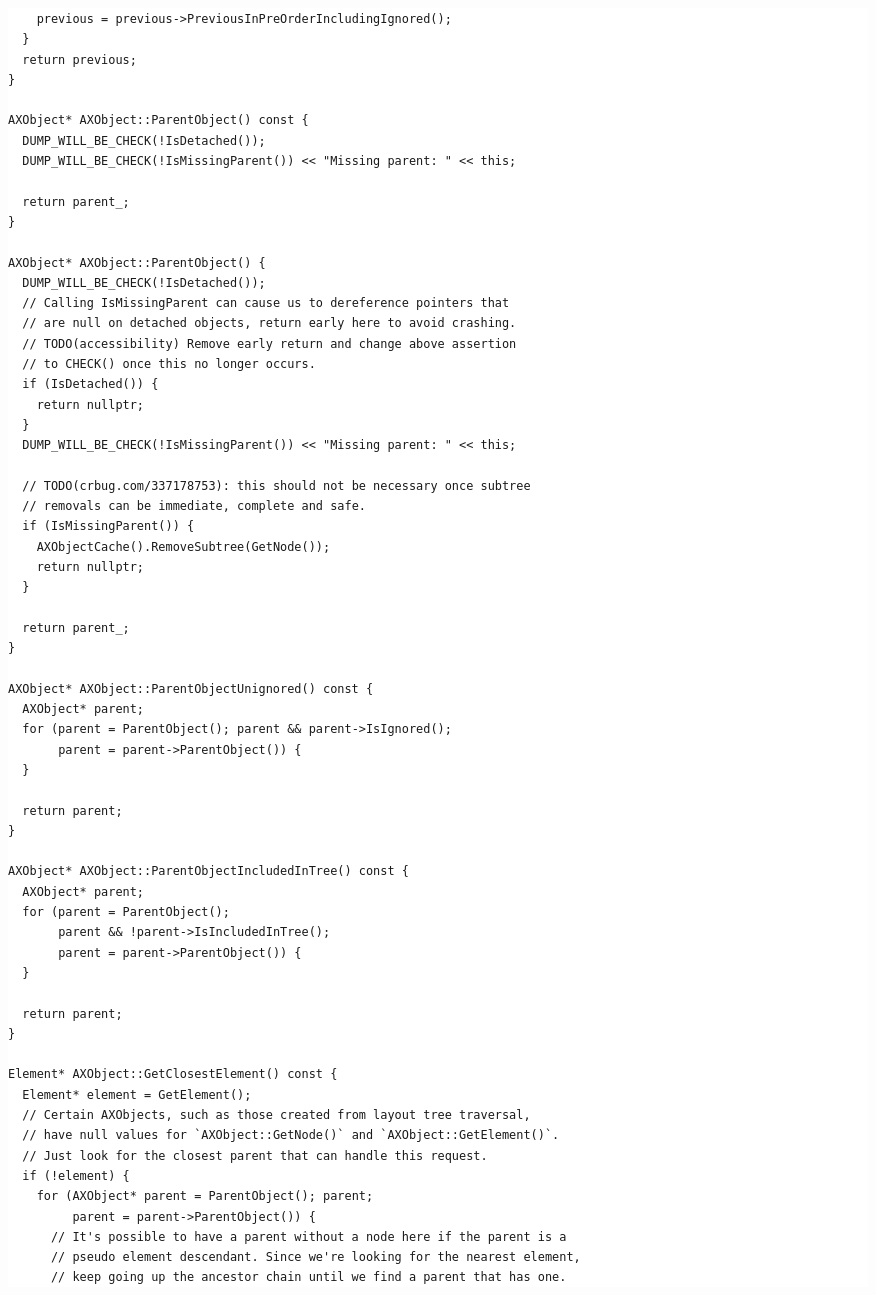 ```
    previous = previous->PreviousInPreOrderIncludingIgnored();
  }
  return previous;
}

AXObject* AXObject::ParentObject() const {
  DUMP_WILL_BE_CHECK(!IsDetached());
  DUMP_WILL_BE_CHECK(!IsMissingParent()) << "Missing parent: " << this;

  return parent_;
}

AXObject* AXObject::ParentObject() {
  DUMP_WILL_BE_CHECK(!IsDetached());
  // Calling IsMissingParent can cause us to dereference pointers that
  // are null on detached objects, return early here to avoid crashing.
  // TODO(accessibility) Remove early return and change above assertion
  // to CHECK() once this no longer occurs.
  if (IsDetached()) {
    return nullptr;
  }
  DUMP_WILL_BE_CHECK(!IsMissingParent()) << "Missing parent: " << this;

  // TODO(crbug.com/337178753): this should not be necessary once subtree
  // removals can be immediate, complete and safe.
  if (IsMissingParent()) {
    AXObjectCache().RemoveSubtree(GetNode());
    return nullptr;
  }

  return parent_;
}

AXObject* AXObject::ParentObjectUnignored() const {
  AXObject* parent;
  for (parent = ParentObject(); parent && parent->IsIgnored();
       parent = parent->ParentObject()) {
  }

  return parent;
}

AXObject* AXObject::ParentObjectIncludedInTree() const {
  AXObject* parent;
  for (parent = ParentObject();
       parent && !parent->IsIncludedInTree();
       parent = parent->ParentObject()) {
  }

  return parent;
}

Element* AXObject::GetClosestElement() const {
  Element* element = GetElement();
  // Certain AXObjects, such as those created from layout tree traversal,
  // have null values for `AXObject::GetNode()` and `AXObject::GetElement()`.
  // Just look for the closest parent that can handle this request.
  if (!element) {
    for (AXObject* parent = ParentObject(); parent;
         parent = parent->ParentObject()) {
      // It's possible to have a parent without a node here if the parent is a
      // pseudo element descendant. Since we're looking for the nearest element,
      // keep going up the ancestor chain until we find a parent that has one.
```